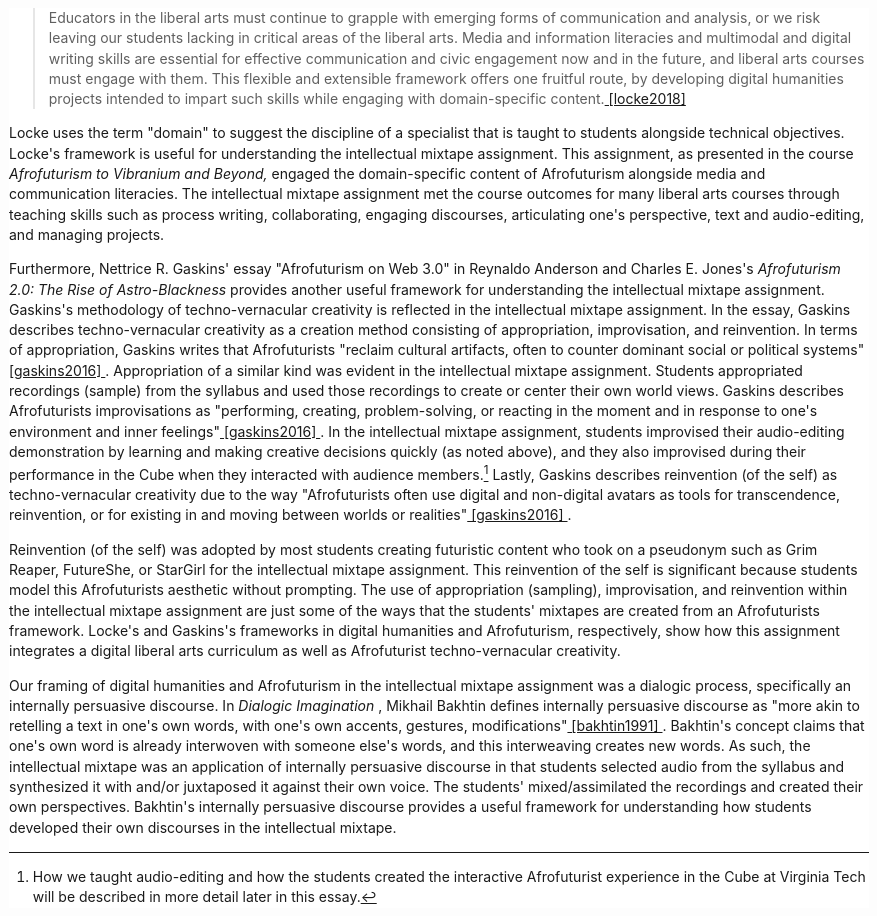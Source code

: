
> Educators in the liberal arts must continue to grapple with emerging forms of communication and analysis, or we risk leaving our students lacking in critical areas of the liberal arts. Media and information literacies and multimodal and digital writing skills are essential for effective communication and civic engagement now and in the future, and liberal arts courses must engage with them. This flexible and extensible framework offers one fruitful route, by developing digital humanities projects intended to impart such skills while engaging with domain-specific content.<a class="footnote-ref" href="#locke2018"> [locke2018] </a>


Locke uses the term "domain" to suggest the discipline of a specialist that is taught to students alongside technical objectives. Locke's framework is useful for understanding the intellectual mixtape assignment. This assignment, as presented in the course _Afrofuturism to Vibranium and Beyond,_ engaged the domain-specific content of Afrofuturism alongside media and communication literacies. The intellectual mixtape assignment met the course outcomes for many liberal arts courses through teaching skills such as process writing, collaborating, engaging discourses, articulating one's perspective, text and audio-editing, and managing projects.

Furthermore, Nettrice R. Gaskins' essay "Afrofuturism on Web 3.0" in Reynaldo Anderson and Charles E. Jones's _Afrofuturism 2.0: The Rise of Astro-Blackness_ provides another useful framework for understanding the intellectual mixtape assignment. Gaskins's methodology of techno-vernacular creativity is reflected in the intellectual mixtape assignment. In the essay, Gaskins describes techno-vernacular creativity as a creation method consisting of appropriation, improvisation, and reinvention. In terms of appropriation, Gaskins writes that Afrofuturists "reclaim cultural artifacts, often to counter dominant social or political systems"<a class="footnote-ref" href="#gaskins2016"> [gaskins2016] </a>. Appropriation of a similar kind was evident in the intellectual mixtape assignment. Students appropriated recordings (sample) from the syllabus and used those recordings to create or center their own world views. Gaskins describes Afrofuturists improvisations as "performing, creating, problem-solving, or reacting in the moment and in response to one's environment and inner feelings"<a class="footnote-ref" href="#gaskins2016"> [gaskins2016] </a>. In the intellectual mixtape assignment, students improvised their audio-editing demonstration by learning and making creative decisions quickly (as noted above), and they also improvised during their performance in the Cube when they interacted with audience members.[^3] Lastly, Gaskins describes reinvention (of the self) as techno-vernacular creativity due to the way "Afrofuturists often use digital and non-digital avatars as tools for transcendence, reinvention, or for existing in and moving between worlds or realities"<a class="footnote-ref" href="#gaskins2016"> [gaskins2016] </a>.

Reinvention (of the self) was adopted by most students creating futuristic content who took on a pseudonym such as Grim Reaper, FutureShe, or StarGirl for the intellectual mixtape assignment. This reinvention of the self is significant because students model this Afrofuturists aesthetic without prompting. The use of appropriation (sampling), improvisation, and reinvention within the intellectual mixtape assignment are just some of the ways that the students' mixtapes are created from an Afrofuturists framework. Locke's and Gaskins's frameworks in digital humanities and Afrofuturism, respectively, show how this assignment integrates a digital liberal arts curriculum as well as Afrofuturist techno-vernacular creativity.

Our framing of digital humanities and Afrofuturism in the intellectual mixtape assignment was a dialogic process, specifically an internally persuasive discourse. In _Dialogic Imagination_ , Mikhail Bakhtin defines internally persuasive discourse as "more akin to retelling a text in one's own words, with one's own accents, gestures, modifications"<a class="footnote-ref" href="#bakhtin1991"> [bakhtin1991] </a>. Bakhtin's concept claims that one's own word is already interwoven with someone else's words, and this interweaving creates new words. As such, the intellectual mixtape was an application of internally persuasive discourse in that students selected audio from the syllabus and synthesized it with and/or juxtaposed it against their own voice. The students' mixed/assimilated the recordings and created their own perspectives. Bakhtin's internally persuasive discourse provides a useful framework for understanding how students developed their own discourses in the intellectual mixtape.


[^1]: Tyechia Thompson first used a tech survey in her courses in 2016 at the recommendation of Bryan Carter, Ph.D., Director of the Center for Digital Humanities, which was the first year she taught the intellectual mixtape assignment in its current iteration.
[^2]: [https://www.surveymonkey.com/r/ZB7KSPS](https://www.surveymonkey.com/r/ZB7KSPS)
[^3]: How we taught audio-editing and how the students created the interactive Afrofuturist experience in the Cube at Virginia Tech will be described in more detail later in this essay.
[^4]: Tyechia Thompson sampled the intellectual mixtape Assignment from David Green who had assigned the intellectual mixtape as a flexible type of annotated bibliography to his graduate students at Howard University.
[^5]: It is important to note that the intellectual mixtape assignment is clearly a part of the jazz tradition, particularly through the aesthetics of improvisation and conversation. This tradition is examined in the course, especially through the music and teachings of Sun Ra. Also, DJ Kool Herc's example of sampling "Seven Minutes of Funk" is a nod to Afrofuturism through the funk genre's connection to black freedom, utopianism, and the space age.
[^6]: There are two ways of avoiding copyright infringement in creating an Intellectual Mixtape, but all pose problems: 1) Using music for which the copyright has deliberately been waived by the artist; 2) Negotiating master use licenses with independent artists. Both options provide little help because music of these categories generally come from small independent artists who are rarely popular enough to have had a large cultural impact. If students performed a study using only these songs, they would be prevented from exploring the core and popular texts of Afrofuturism.
[^7]: As of Donald Trump's 2018 signing of the Music Modernization Act, music copyright generally lasts a century. However, a significant number of Afrofuturist music was published within the last half a century. This means that most significant Afrofuturist works are still protected under US Copyright Law.
[^9]: Tyechia Thompson has used the intellectual mixtape assignment in five different courses (including an online course) at three different universities.## Bibliography